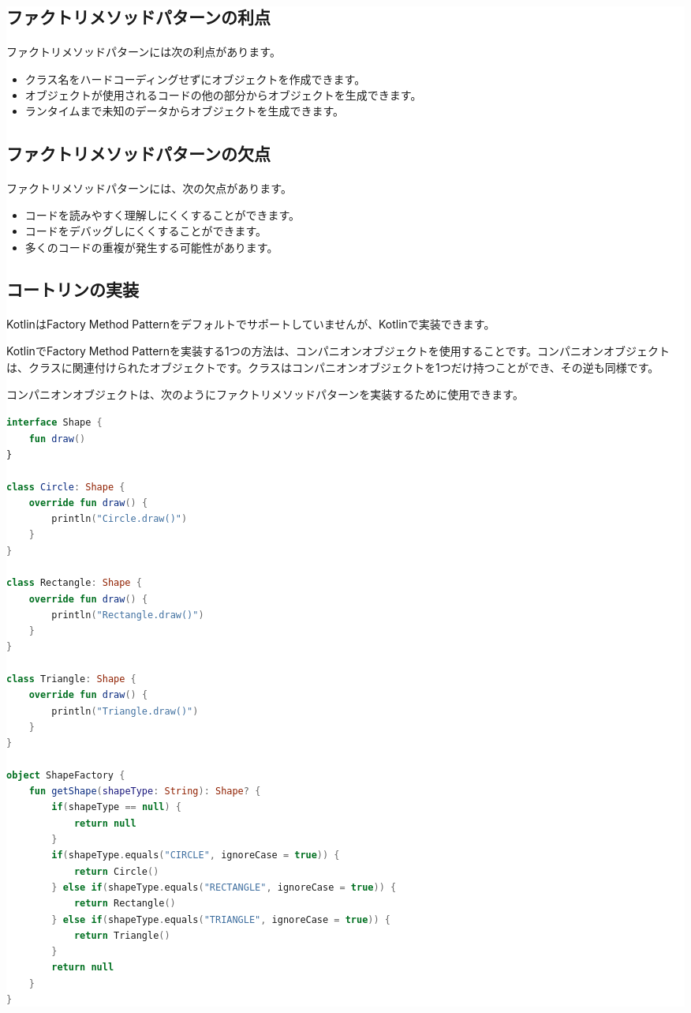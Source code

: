 ## ファクトリメソッドパターンの利点

ファクトリメソッドパターンには次の利点があります。

- クラス名をハードコーディングせずにオブジェクトを作成できます。
- オブジェクトが使用されるコードの他の部分からオブジェクトを生成できます。
- ランタイムまで未知のデータからオブジェクトを生成できます。

## ファクトリメソッドパターンの欠点

ファクトリメソッドパターンには、次の欠点があります。

- コードを読みやすく理解しにくくすることができます。
- コードをデバッグしにくくすることができます。
- 多くのコードの重複が発生する可能性があります。

## コートリンの実装

KotlinはFactory Method Patternをデフォルトでサポートしていませんが、Kotlinで実装できます。

KotlinでFactory Method Patternを実装する1つの方法は、コンパニオンオブジェクトを使用することです。コンパニオンオブジェクトは、クラスに関連付けられたオブジェクトです。クラスはコンパニオンオブジェクトを1つだけ持つことができ、その逆も同様です。

コンパニオンオブジェクトは、次のようにファクトリメソッドパターンを実装するために使用できます。

```kotlin
interface Shape {
    fun draw()
}

class Circle: Shape {
    override fun draw() {
        println("Circle.draw()")
    }
}

class Rectangle: Shape {
    override fun draw() {
        println("Rectangle.draw()")
    }
}

class Triangle: Shape {
    override fun draw() {
        println("Triangle.draw()")
    }
}

object ShapeFactory {
    fun getShape(shapeType: String): Shape? {
        if(shapeType == null) {
            return null
        }
        if(shapeType.equals("CIRCLE", ignoreCase = true)) {
            return Circle()
        } else if(shapeType.equals("RECTANGLE", ignoreCase = true)) {
            return Rectangle()
        } else if(shapeType.equals("TRIANGLE", ignoreCase = true)) {
            return Triangle()
        }
        return null
    }
}
```
